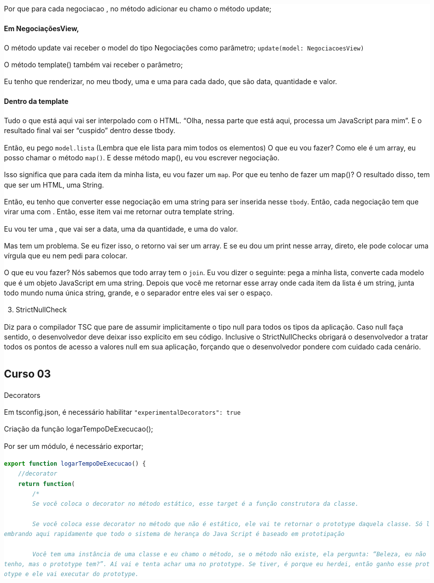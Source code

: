 Por que para cada negociacao , no método adicionar eu chamo o método update;

#### Em NegociaçõesView,

O método update vai receber o model do tipo Negociações como parâmetro;
`update(model: NegociacoesView)`

O método template() também vai receber o parâmetro;

Eu tenho que renderizar, no meu tbody, uma <tr> e uma <td> para cada dado, que são data, quantidade e valor.

#### Dentro da template

Tudo o que está aqui vai ser interpolado com o HTML. “Olha, nessa parte que está aqui, processa um JavaScript para mim”. E o resultado final vai ser “cuspido” dentro desse tbody.

Então, eu pego `model.lista` (Lembra que ele lista para mim todos os elementos) O que eu vou fazer? Como ele é um array, eu posso chamar o método `map()`. E desse método map(), eu vou escrever negociação.

Isso significa que para cada item da minha lista, eu vou fazer um `map`. Por que eu tenho de fazer um map()? O resultado disso, tem que ser um HTML, uma String.

Então, eu tenho que converter esse negociação em uma string para ser inserida nesse `tbody`. Então, cada negociação tem que virar uma <tr> com <td>. Então, esse item vai me retornar outra template string.

Eu vou ter uma <td>, que vai ser a data, uma da quantidade, e uma do valor.

Mas tem um problema. Se eu fizer isso, o retorno vai ser um array. E se eu dou um print nesse array, direto, ele pode colocar uma vírgula que eu nem pedi para colocar.

O que eu vou fazer? Nós sabemos que todo array tem o `join`. Eu vou dizer o seguinte: pega a minha lista, converte cada modelo que é um objeto JavaScript em uma string. Depois que você me retornar esse array onde cada item da lista é um string, junta todo mundo numa única string, grande, e o separador entre eles vai ser o espaço.

3. StrictNullCheck

Diz para o compilador TSC que pare de assumir implicitamente o tipo null para todos os tipos da aplicação. Caso null faça sentido, o desenvolvedor deve deixar isso explícito em seu código. Inclusive o StrictNullChecks obrigará o desenvolvedor a tratar todos os pontos de acesso a valores null em sua aplicação, forçando que o desenvolvedor pondere com cuidado cada cenário. 

## Curso 03

Decorators

Em tsconfig.json, é necessário habilitar  `"experimentalDecorators": true`

Criação da função logarTempoDeExecucao();

Por ser um módulo, é necessário exportar;

```javascript
export function logarTempoDeExecucao() {
    //decorator
    return function(
        /* 
        Se você coloca o decorator no método estático, esse target é a função construtora da classe.
        
        Se você coloca esse decorator no método que não é estático, ele vai te retornar o prototype daquela classe. Só lembrando aqui rapidamente que todo o sistema de herança do Java Script é baseado em prototipação

        Você tem uma instância de uma classe e eu chamo o método, se o método não existe, ela pergunta: “Beleza, eu não tenho, mas o prototype tem?”. Aí vai e tenta achar uma no prototype. Se tiver, é porque eu herdei, então ganho esse prototype e ele vai executar do prototype.

```